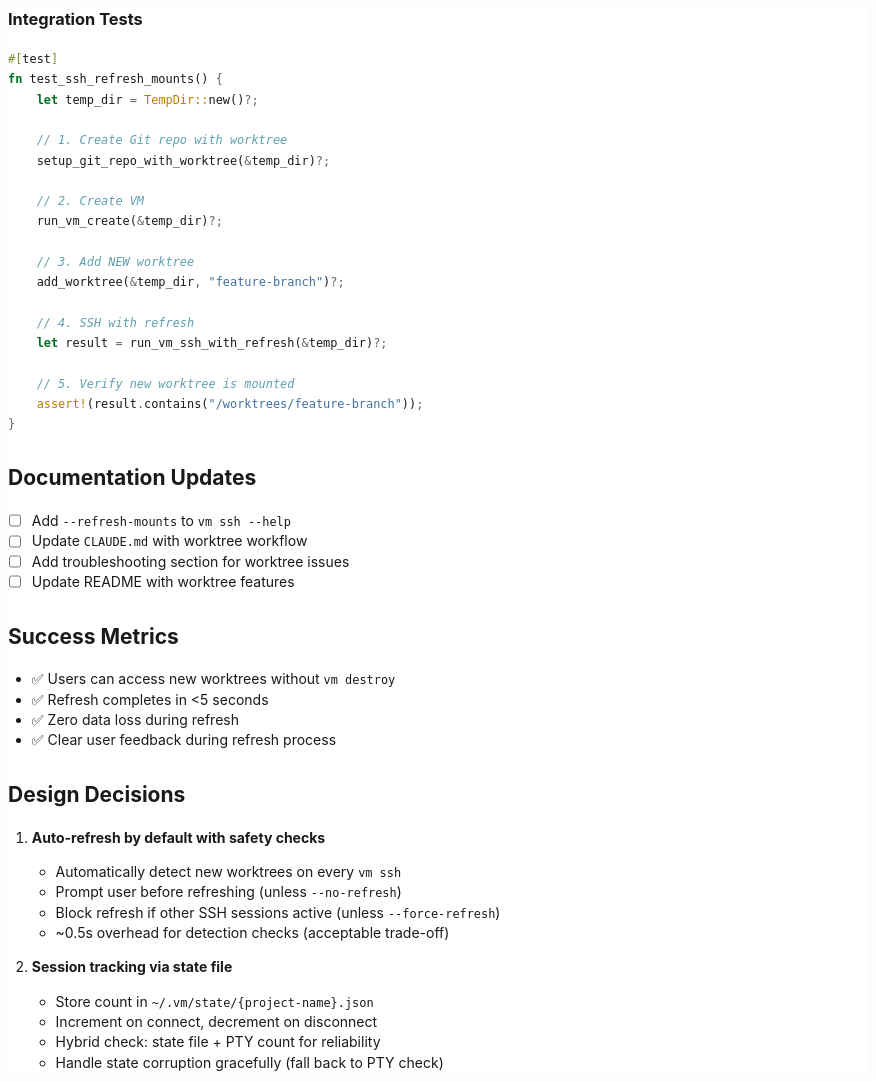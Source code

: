 ### Integration Tests
```rust
#[test]
fn test_ssh_refresh_mounts() {
    let temp_dir = TempDir::new()?;

    // 1. Create Git repo with worktree
    setup_git_repo_with_worktree(&temp_dir)?;

    // 2. Create VM
    run_vm_create(&temp_dir)?;

    // 3. Add NEW worktree
    add_worktree(&temp_dir, "feature-branch")?;

    // 4. SSH with refresh
    let result = run_vm_ssh_with_refresh(&temp_dir)?;

    // 5. Verify new worktree is mounted
    assert!(result.contains("/worktrees/feature-branch"));
}
```

## Documentation Updates

- [ ] Add `--refresh-mounts` to `vm ssh --help`
- [ ] Update `CLAUDE.md` with worktree workflow
- [ ] Add troubleshooting section for worktree issues
- [ ] Update README with worktree features

## Success Metrics

- ✅ Users can access new worktrees without `vm destroy`
- ✅ Refresh completes in <5 seconds
- ✅ Zero data loss during refresh
- ✅ Clear user feedback during refresh process

## Design Decisions

1. **Auto-refresh by default with safety checks**
   - Automatically detect new worktrees on every `vm ssh`
   - Prompt user before refreshing (unless `--no-refresh`)
   - Block refresh if other SSH sessions active (unless `--force-refresh`)
   - ~0.5s overhead for detection checks (acceptable trade-off)

2. **Session tracking via state file**
   - Store count in `~/.vm/state/{project-name}.json`
   - Increment on connect, decrement on disconnect
   - Hybrid check: state file + PTY count for reliability
   - Handle state corruption gracefully (fall back to PTY check)

